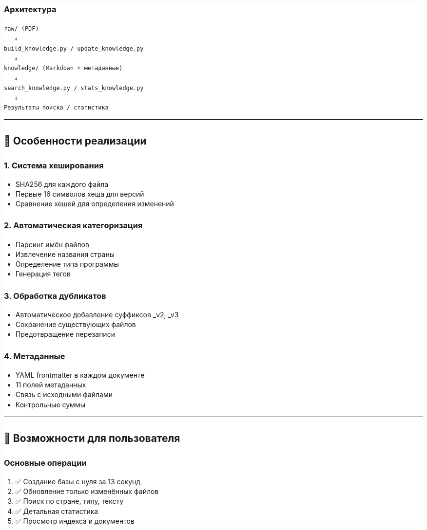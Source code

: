 ### Архитектура
```
raw/ (PDF) 
   ↓
build_knowledge.py / update_knowledge.py
   ↓
knowledge/ (Markdown + метаданные)
   ↓
search_knowledge.py / stats_knowledge.py
   ↓
Результаты поиска / статистика
```

---

## 📝 Особенности реализации

### 1. Система хеширования
- SHA256 для каждого файла
- Первые 16 символов хеша для версий
- Сравнение хешей для определения изменений

### 2. Автоматическая категоризация
- Парсинг имён файлов
- Извлечение названия страны
- Определение типа программы
- Генерация тегов

### 3. Обработка дубликатов
- Автоматическое добавление суффиксов _v2, _v3
- Сохранение существующих файлов
- Предотвращение перезаписи

### 4. Метаданные
- YAML frontmatter в каждом документе
- 11 полей метаданных
- Связь с исходными файлами
- Контрольные суммы

---

## 🚀 Возможности для пользователя

### Основные операции
1. ✅ Создание базы с нуля за 13 секунд
2. ✅ Обновление только изменённых файлов
3. ✅ Поиск по стране, типу, тексту
4. ✅ Детальная статистика
5. ✅ Просмотр индекса и документов

